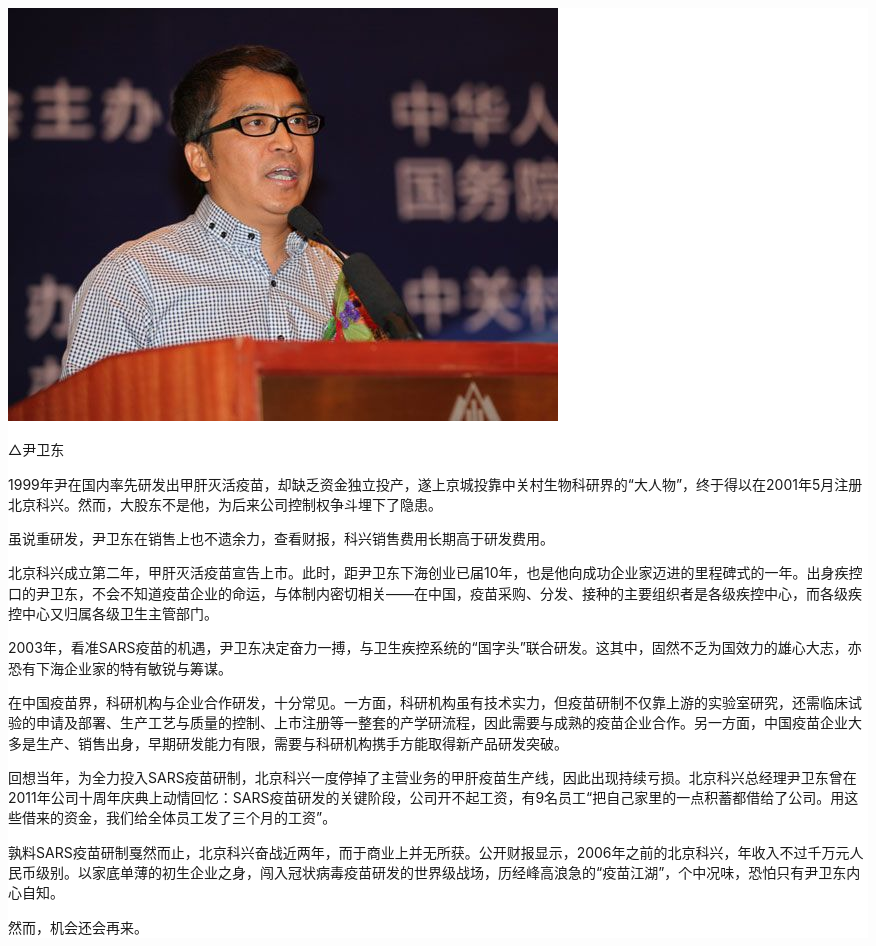   

![](/images/post/0a566ebe04249ec6bcd8965c87cc24cc.jpg)

△尹卫东

  

1999年尹在国内率先研发出甲肝灭活疫苗，却缺乏资金独立投产，遂上京城投靠中关村生物科研界的“大人物”，终于得以在2001年5月注册北京科兴。然而，大股东不是他，为后来公司控制权争斗埋下了隐患。

  

虽说重研发，尹卫东在销售上也不遗余力，查看财报，科兴销售费用长期高于研发费用。

  

北京科兴成立第二年，甲肝灭活疫苗宣告上市。此时，距尹卫东下海创业已届10年，也是他向成功企业家迈进的里程碑式的一年。出身疾控口的尹卫东，不会不知道疫苗企业的命运，与体制内密切相关——在中国，疫苗采购、分发、接种的主要组织者是各级疾控中心，而各级疾控中心又归属各级卫生主管部门。

  

2003年，看准SARS疫苗的机遇，尹卫东决定奋力一搏，与卫生疾控系统的“国字头”联合研发。这其中，固然不乏为国效力的雄心大志，亦恐有下海企业家的特有敏锐与筹谋。

  

在中国疫苗界，科研机构与企业合作研发，十分常见。一方面，科研机构虽有技术实力，但疫苗研制不仅靠上游的实验室研究，还需临床试验的申请及部署、生产工艺与质量的控制、上市注册等一整套的产学研流程，因此需要与成熟的疫苗企业合作。另一方面，中国疫苗企业大多是生产、销售出身，早期研发能力有限，需要与科研机构携手方能取得新产品研发突破。

  

回想当年，为全力投入SARS疫苗研制，北京科兴一度停掉了主营业务的甲肝疫苗生产线，因此出现持续亏损。北京科兴总经理尹卫东曾在2011年公司十周年庆典上动情回忆：SARS疫苗研发的关键阶段，公司开不起工资，有9名员工“把自己家里的一点积蓄都借给了公司。用这些借来的资金，我们给全体员工发了三个月的工资”。

  

孰料SARS疫苗研制戛然而止，北京科兴奋战近两年，而于商业上并无所获。公开财报显示，2006年之前的北京科兴，年收入不过千万元人民币级别。以家底单薄的初生企业之身，闯入冠状病毒疫苗研发的世界级战场，历经峰高浪急的“疫苗江湖”，个中况味，恐怕只有尹卫东内心自知。

  

然而，机会还会再来。
